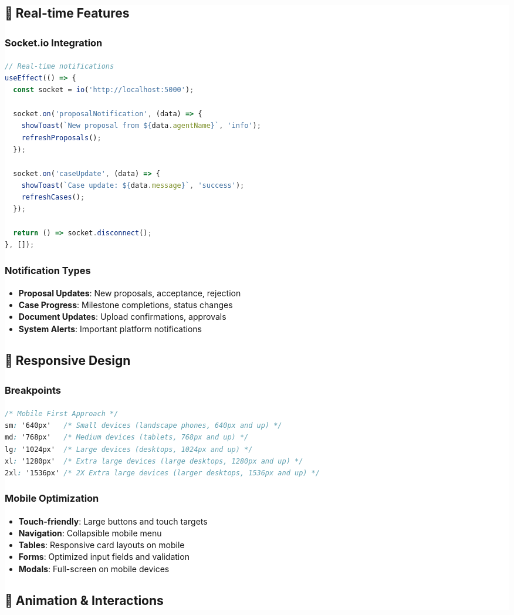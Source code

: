 ## 🎯 Real-time Features

### Socket.io Integration
```typescript
// Real-time notifications
useEffect(() => {
  const socket = io('http://localhost:5000');
  
  socket.on('proposalNotification', (data) => {
    showToast(`New proposal from ${data.agentName}`, 'info');
    refreshProposals();
  });
  
  socket.on('caseUpdate', (data) => {
    showToast(`Case update: ${data.message}`, 'success');
    refreshCases();
  });
  
  return () => socket.disconnect();
}, []);
```

### Notification Types
- **Proposal Updates**: New proposals, acceptance, rejection
- **Case Progress**: Milestone completions, status changes
- **Document Updates**: Upload confirmations, approvals
- **System Alerts**: Important platform notifications

## 📱 Responsive Design

### Breakpoints
```css
/* Mobile First Approach */
sm: '640px'   /* Small devices (landscape phones, 640px and up) */
md: '768px'   /* Medium devices (tablets, 768px and up) */
lg: '1024px'  /* Large devices (desktops, 1024px and up) */
xl: '1280px'  /* Extra large devices (large desktops, 1280px and up) */
2xl: '1536px' /* 2X Extra large devices (larger desktops, 1536px and up) */
```

### Mobile Optimization
- **Touch-friendly**: Large buttons and touch targets
- **Navigation**: Collapsible mobile menu
- **Tables**: Responsive card layouts on mobile
- **Forms**: Optimized input fields and validation
- **Modals**: Full-screen on mobile devices

## 🎨 Animation & Interactions
